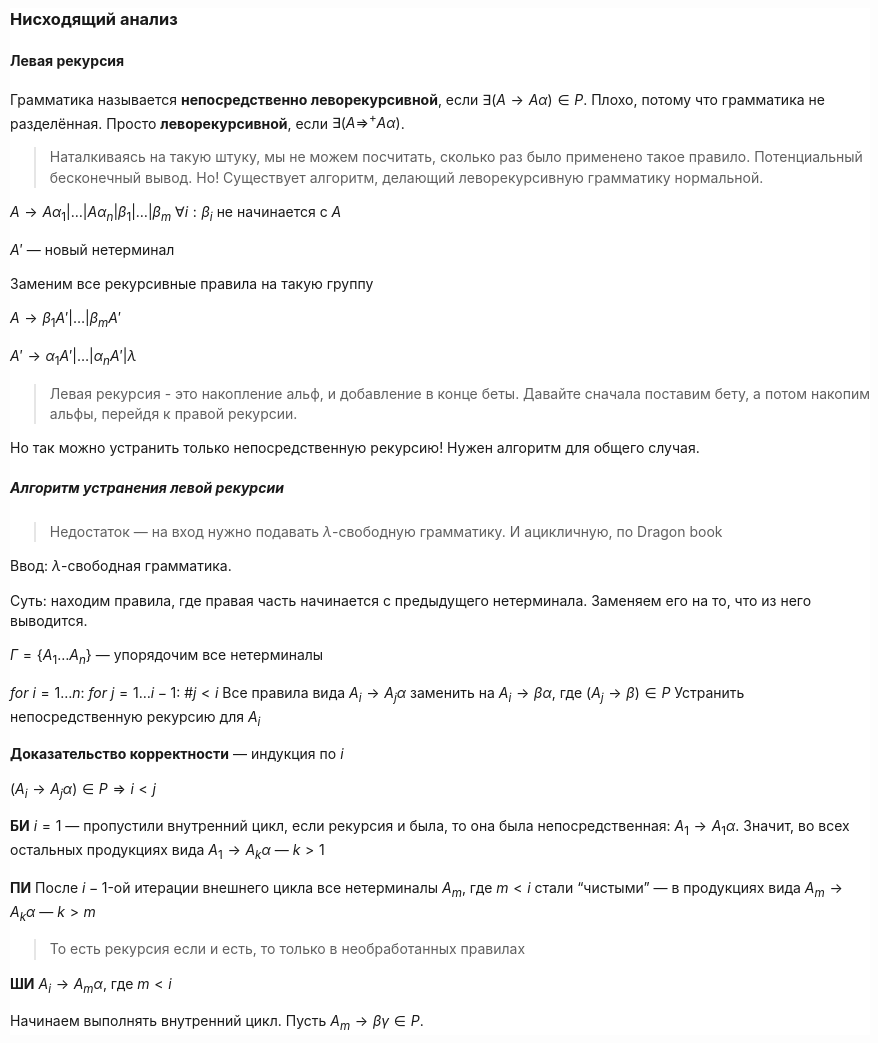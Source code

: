 ### Нисходящий анализ

#### Левая рекурсия

Грамматика называется **непосредственно леворекурсивной**, если $\exists (A \rightarrow A \alpha) \in P$. Плохо, потому что грамматика не разделённая. Просто **леворекурсивной**, если $\exists (A \Rightarrow^+ A\alpha)$. 

> Наталкиваясь на такую штуку, мы не можем посчитать, сколько раз было применено такое правило. Потенциальный бесконечный вывод. Но! Существует алгоритм, делающий леворекурсивную грамматику нормальной.

$A \rightarrow A\alpha_1|…|A\alpha_n|\beta_1|…|\beta_m$ $\forall i :\beta_i$ не начинается с $A$

$A'$ — новый нетерминал

Заменим все рекурсивные правила на такую группу

$A \rightarrow\beta_1 A'|…|\beta_m A'$

$A' \rightarrow \alpha_1A'|…|\alpha_n A'|\lambda$

> Левая рекурсия - это накопление альф, и добавление в конце беты. Давайте сначала поставим бету, а потом накопим альфы, перейдя к правой рекурсии.

Но так можно устранить только непосредственную рекурсию! Нужен алгоритм для общего случая.

##### Алгоритм устранения левой рекурсии

> Недостаток — на вход нужно подавать $\lambda$-свободную грамматику. И ацикличную, по Dragon book

Ввод: $\lambda$-свободная грамматика.

Суть: находим правила, где правая часть начинается с предыдущего нетерминала. Заменяем его на то, что из него выводится.

$\Gamma = \{ A_1…A_n\}$ — упорядочим все нетерминалы

$for \: i=1…n:$
    $for \: j=1…i-1:$  #$j<i$
        Все правила вида $A_i \rightarrow A_j\alpha$ заменить на $A_i\rightarrow \beta \alpha$, где $(A_j \rightarrow \beta) \in P$
    Устранить непосредственную рекурсию для $A_i$

**Доказательство корректности** — индукция по $i$

$(A_i \rightarrow A_j\alpha) \in P \Rightarrow i < j$

**БИ** $i=1$ — пропустили внутренний цикл, если рекурсия и была, то она была непосредственная: $A_1 \rightarrow A_1\alpha$. Значит, во всех остальных продукциях вида $A_1 \rightarrow A_k\alpha$ — $k > 1$

**ПИ** После $i-1$-ой итерации внешнего цикла все нетерминалы $A_m$, где $m<i$ стали “чистыми” — в продукциях вида $A_m \rightarrow A_k\alpha$ — $k>m$

> То есть рекурсия если и есть, то только в необработанных правилах

**ШИ** $A_i \rightarrow A_m\alpha$, где $m < i$

Начинаем выполнять внутренний цикл. Пусть $A_m \rightarrow \beta\gamma \in P$.
